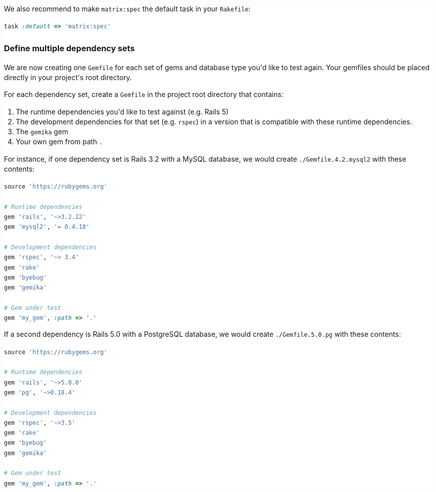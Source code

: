 We also recommend to make `matrix:spec` the default task in your `Rakefile`:

```ruby
task :default => 'matrix:spec'
```

### Define multiple dependency sets

We are now creating one `Gemfile` for each set of gems and database type you'd like to test again.
Your gemfiles should be placed directly in your project's root directory.

For each dependency set, create a `Gemfile` in the project root directory that contains:

1. The runtime dependencies you'd like to test against (e.g. Rails 5)
2. The development dependencies for that set (e.g. `rspec`) in a version that is compatible with these runtime dependencies.
3. The `gemika` gem
4. Your own gem from path `.`

For instance, if one dependency set is Rails 3.2 with a MySQL database, we would create `./Gemfile.4.2.mysql2` with these contents:

```ruby
source 'https://rubygems.org'

# Runtime dependencies
gem 'rails', '~>3.2.22'
gem 'mysql2', '= 0.4.10'

# Development dependencies
gem 'rspec', '~> 3.4'
gem 'rake'
gem 'byebug'
gem 'gemika'

# Gem under test
gem 'my_gem', :path => '.'
```

If a second dependency is Rails 5.0 with a PostgreSQL database, we would create `./Gemfile.5.0.pg` with these contents:

```ruby
source 'https://rubygems.org'

# Runtime dependencies
gem 'rails', '~>5.0.0'
gem 'pg', '~>0.18.4'

# Development dependencies
gem 'rspec', '~>3.5'
gem 'rake'
gem 'byebug'
gem 'gemika'

# Gem under test
gem 'my_gem', :path => '.'
```
